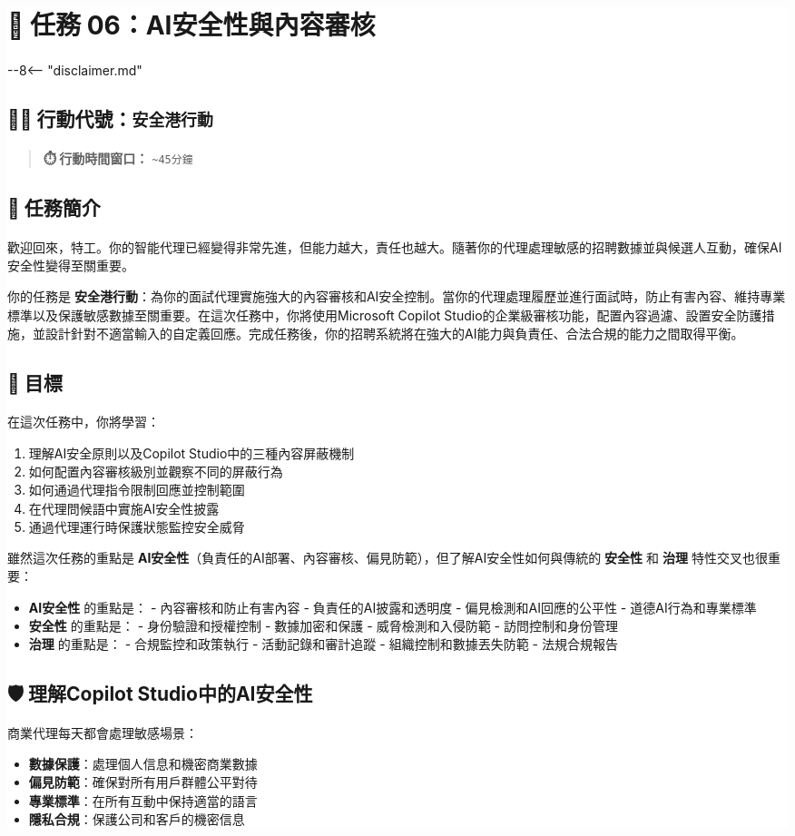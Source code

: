 
# 🚨 任務 06：AI安全性與內容審核

--8<-- "disclaimer.md"

## 🕵️‍♂️ 行動代號：`安全港行動`

> **⏱️ 行動時間窗口：** `~45分鐘`

## 🎯 任務簡介

歡迎回來，特工。你的智能代理已經變得非常先進，但能力越大，責任也越大。隨著你的代理處理敏感的招聘數據並與候選人互動，確保AI安全性變得至關重要。

你的任務是 **安全港行動**：為你的面試代理實施強大的內容審核和AI安全控制。當你的代理處理履歷並進行面試時，防止有害內容、維持專業標準以及保護敏感數據至關重要。在這次任務中，你將使用Microsoft Copilot Studio的企業級審核功能，配置內容過濾、設置安全防護措施，並設計針對不適當輸入的自定義回應。完成任務後，你的招聘系統將在強大的AI能力與負責任、合法合規的能力之間取得平衡。

## 🔎 目標

在這次任務中，你將學習：

1. 理解AI安全原則以及Copilot Studio中的三種內容屏蔽機制
1. 如何配置內容審核級別並觀察不同的屏蔽行為
1. 如何通過代理指令限制回應並控制範圍
1. 在代理問候語中實施AI安全性披露
1. 通過代理運行時保護狀態監控安全威脅

雖然這次任務的重點是 **AI安全性**（負責任的AI部署、內容審核、偏見防範），但了解AI安全性如何與傳統的 **安全性** 和 **治理** 特性交叉也很重要：

- **AI安全性** 的重點是：
      - 內容審核和防止有害內容
      - 負責任的AI披露和透明度
      - 偏見檢測和AI回應的公平性
      - 道德AI行為和專業標準
- **安全性** 的重點是：
      - 身份驗證和授權控制
      - 數據加密和保護
      - 威脅檢測和入侵防範
      - 訪問控制和身份管理
- **治理** 的重點是：
      - 合規監控和政策執行
      - 活動記錄和審計追蹤
      - 組織控制和數據丟失防範
      - 法規合規報告

## 🛡️ 理解Copilot Studio中的AI安全性

商業代理每天都會處理敏感場景：

- **數據保護**：處理個人信息和機密商業數據
- **偏見防範**：確保對所有用戶群體公平對待
- **專業標準**：在所有互動中保持適當的語言
- **隱私合規**：保護公司和客戶的機密信息

